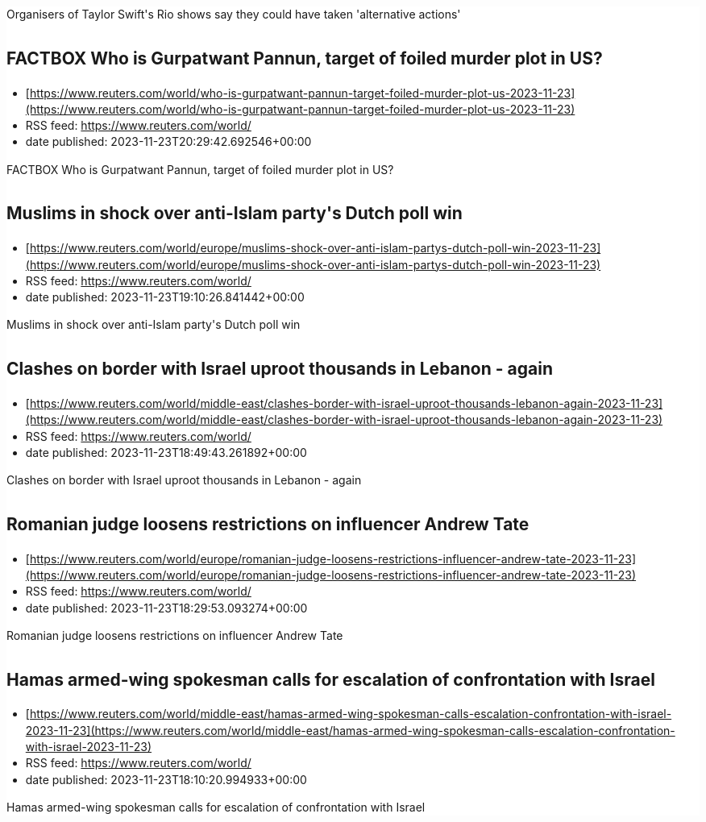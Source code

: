Organisers of Taylor Swift's Rio shows say they could have taken 'alternative actions'

## FACTBOX Who is Gurpatwant Pannun, target of foiled murder plot in US?
 - [https://www.reuters.com/world/who-is-gurpatwant-pannun-target-foiled-murder-plot-us-2023-11-23](https://www.reuters.com/world/who-is-gurpatwant-pannun-target-foiled-murder-plot-us-2023-11-23)
 - RSS feed: https://www.reuters.com/world/
 - date published: 2023-11-23T20:29:42.692546+00:00

FACTBOX Who is Gurpatwant Pannun, target of foiled murder plot in US?

## Muslims in shock over anti-Islam party's Dutch poll win
 - [https://www.reuters.com/world/europe/muslims-shock-over-anti-islam-partys-dutch-poll-win-2023-11-23](https://www.reuters.com/world/europe/muslims-shock-over-anti-islam-partys-dutch-poll-win-2023-11-23)
 - RSS feed: https://www.reuters.com/world/
 - date published: 2023-11-23T19:10:26.841442+00:00

Muslims in shock over anti-Islam party's Dutch poll win

## Clashes on border with Israel uproot thousands in Lebanon - again
 - [https://www.reuters.com/world/middle-east/clashes-border-with-israel-uproot-thousands-lebanon-again-2023-11-23](https://www.reuters.com/world/middle-east/clashes-border-with-israel-uproot-thousands-lebanon-again-2023-11-23)
 - RSS feed: https://www.reuters.com/world/
 - date published: 2023-11-23T18:49:43.261892+00:00

Clashes on border with Israel uproot thousands in Lebanon - again

## Romanian judge loosens restrictions on influencer Andrew Tate
 - [https://www.reuters.com/world/europe/romanian-judge-loosens-restrictions-influencer-andrew-tate-2023-11-23](https://www.reuters.com/world/europe/romanian-judge-loosens-restrictions-influencer-andrew-tate-2023-11-23)
 - RSS feed: https://www.reuters.com/world/
 - date published: 2023-11-23T18:29:53.093274+00:00

Romanian judge loosens restrictions on influencer Andrew Tate

## Hamas armed-wing spokesman calls for escalation of confrontation with Israel
 - [https://www.reuters.com/world/middle-east/hamas-armed-wing-spokesman-calls-escalation-confrontation-with-israel-2023-11-23](https://www.reuters.com/world/middle-east/hamas-armed-wing-spokesman-calls-escalation-confrontation-with-israel-2023-11-23)
 - RSS feed: https://www.reuters.com/world/
 - date published: 2023-11-23T18:10:20.994933+00:00

Hamas armed-wing spokesman calls for escalation of confrontation with Israel

